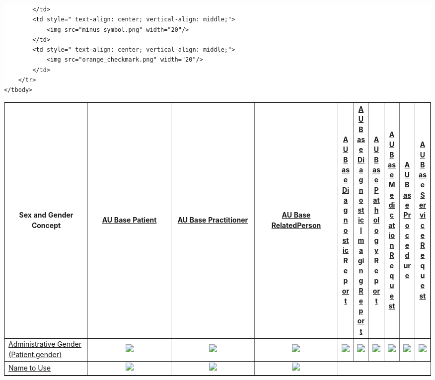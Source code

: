 			</td>
			<td style=" text-align: center; vertical-align: middle;">
				<img src="minus_symbol.png" width="20"/>
			</td>
			<td style=" text-align: center; vertical-align: middle;">
				<img src="orange_checkmark.png" width="20"/>
			</td>
		</tr>
	</tbody>
</table>

<table border="1" style="width: 100%; margin: auto; border-collapse: collapse;">
    <thead>
        <tr>
            <th style="width: 25%; text-align: center; vertical-align: middle;">Sex and Gender Concept</th>
            <th style="width: 25%; text-align: center; vertical-align: middle;"><a href="StructureDefinition-au-patient.html">AU Base Patient</a></th>
            <th style="width: 25%; text-align: center; vertical-align: middle;"><a href="StructureDefinition-au-practitioner.html">AU Base Practitioner</a></th>
            <th style="width: 25%; text-align: center; vertical-align: middle;"><a href="StructureDefinition-au-relatedperson.html">AU Base RelatedPerson</a></th>
            <th style="width: 25%; text-align: center; vertical-align: middle;"><a href="StructureDefinition-au-diagnosticreport.html">AU Base DiagnosticReport</a></th>
            <th style="width: 25%; text-align: center; vertical-align: middle;"><a href="StructureDefinition-au-imagingreport.html">AU Base Diagnostic Imaging Report</a></th>
            <th style="width: 25%; text-align: center; vertical-align: middle;"><a href="StructureDefinition-au-pathologyreport.html">AU Base Pathology Report</a></th>
            <th style="width: 25%; text-align: center; vertical-align: middle;"><a href="StructureDefinition-au-medicationrequest.html">AU Base MedicationRequest</a></th>
            <th style="width: 25%; text-align: center; vertical-align: middle;"><a href="StructureDefinition-au-procedure.html">AU Base Procedure</a></th>
            <th style="width: 25%; text-align: center; vertical-align: middle;"><a href="StructureDefinition-au-servicerequest.html">AU Base ServiceRequest</a></th>
        </tr>
    </thead>
    <tbody>
        <tr>
            <td style="width: 25%; text-align: left; vertical-align: middle;"><a href="sexgender.html#administrative-gender-patientgender">Administrative Gender (Patient.gender)</a></td>
            <td style="width: 25%; text-align: center; vertical-align: middle;"><img src="orange_checkmark.png" width="20"/></td>
            <td style="width: 25%; text-align: center; vertical-align: middle;"><img src="minus_symbol.png" width="20"/></td>
            <td style="width: 25%; text-align: center; vertical-align: middle;"><img src="minus_symbol.png" width="20"/></td>
            <td style="width: 25%; text-align: center; vertical-align: middle;"><img src="minus_symbol.png" width="20"/></td>
            <td style="width: 25%; text-align: center; vertical-align: middle;"><img src="minus_symbol.png" width="20"/></td>
            <td style="width: 25%; text-align: center; vertical-align: middle;"><img src="minus_symbol.png" width="20"/></td>
            <td style="width: 25%; text-align: center; vertical-align: middle;"><img src="minus_symbol.png" width="20"/></td>
            <td style="width: 25%; text-align: center; vertical-align: middle;"><img src="minus_symbol.png" width="20"/></td>
            <td style="width: 25%; text-align: center; vertical-align: middle;"><img src="minus_symbol.png" width="20"/></td>
        </tr>
        <tr>
            <td style="width: 25%; text-align: left; vertical-align: middle;"><a href="sexgender.html#name-to-use-ntu">Name to Use</a></td>
            <td style="width: 25%; text-align: center; vertical-align: middle;"><img src="orange_checkmark.png" width="20"/></td>
            <td style="width: 25%; text-align: center; vertical-align: middle;"><img src="orange_checkmark.png" width="20"/></td>
            <td style="width: 25%; text-align: center; vertical-align: middle;"><img src="orange_checkmark.png" width="20"/></td>
